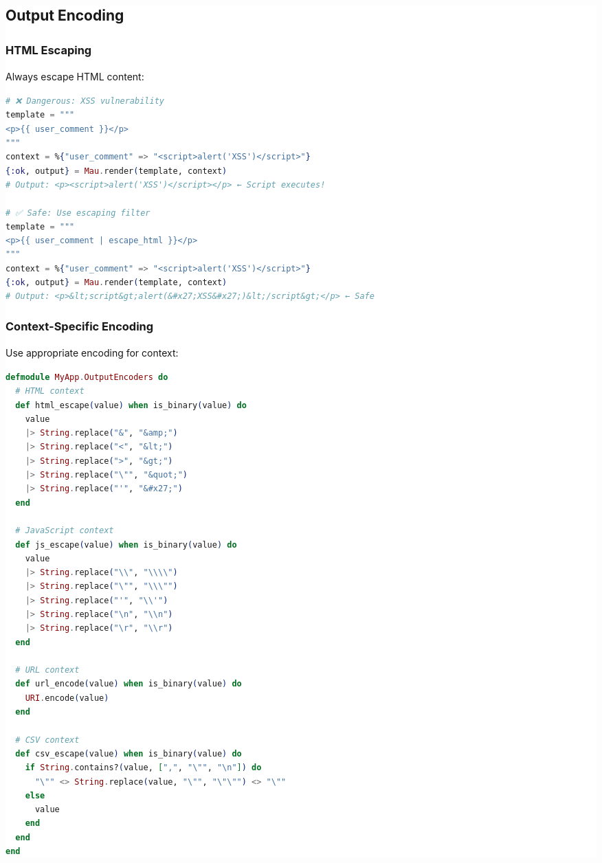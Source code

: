 
## Output Encoding

### HTML Escaping

Always escape HTML content:

```elixir
# ❌ Dangerous: XSS vulnerability
template = """
<p>{{ user_comment }}</p>
"""
context = %{"user_comment" => "<script>alert('XSS')</script>"}
{:ok, output} = Mau.render(template, context)
# Output: <p><script>alert('XSS')</script></p> ← Script executes!

# ✅ Safe: Use escaping filter
template = """
<p>{{ user_comment | escape_html }}</p>
"""
context = %{"user_comment" => "<script>alert('XSS')</script>"}
{:ok, output} = Mau.render(template, context)
# Output: <p>&lt;script&gt;alert(&#x27;XSS&#x27;)&lt;/script&gt;</p> ← Safe
```

### Context-Specific Encoding

Use appropriate encoding for context:

```elixir
defmodule MyApp.OutputEncoders do
  # HTML context
  def html_escape(value) when is_binary(value) do
    value
    |> String.replace("&", "&amp;")
    |> String.replace("<", "&lt;")
    |> String.replace(">", "&gt;")
    |> String.replace("\"", "&quot;")
    |> String.replace("'", "&#x27;")
  end

  # JavaScript context
  def js_escape(value) when is_binary(value) do
    value
    |> String.replace("\\", "\\\\")
    |> String.replace("\"", "\\\"")
    |> String.replace("'", "\\'")
    |> String.replace("\n", "\\n")
    |> String.replace("\r", "\\r")
  end

  # URL context
  def url_encode(value) when is_binary(value) do
    URI.encode(value)
  end

  # CSV context
  def csv_escape(value) when is_binary(value) do
    if String.contains?(value, [",", "\"", "\n"]) do
      "\"" <> String.replace(value, "\"", "\"\"") <> "\""
    else
      value
    end
  end
end
```